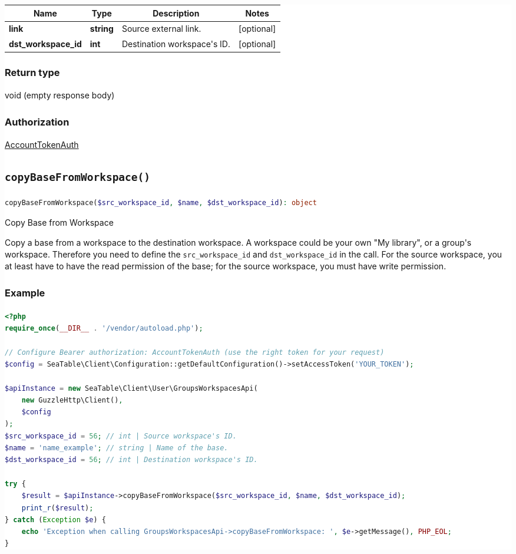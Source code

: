 | Name | Type | Description  | Notes |
| ------------- | ------------- | ------------- | ------------- |
| **link** | **string**| Source external link. | [optional] |
| **dst_workspace_id** | **int**| Destination workspace&#39;s ID. | [optional] |

### Return type

void (empty response body)

### Authorization

[AccountTokenAuth](../../README.md#AccountTokenAuth)



## `copyBaseFromWorkspace()`

```php
copyBaseFromWorkspace($src_workspace_id, $name, $dst_workspace_id): object
```

Copy Base from Workspace

Copy a base from a workspace to the destination workspace.  A workspace could be your own \"My library\", or a group's workspace. Therefore you need to define the `src_workspace_id` and `dst_workspace_id` in the call.   For the source workspace, you at least have to have the read permission of the base; for the source workspace, you must have write permission.

### Example

```php
<?php
require_once(__DIR__ . '/vendor/autoload.php');

// Configure Bearer authorization: AccountTokenAuth (use the right token for your request)
$config = SeaTable\Client\Configuration::getDefaultConfiguration()->setAccessToken('YOUR_TOKEN');

$apiInstance = new SeaTable\Client\User\GroupsWorkspacesApi(
    new GuzzleHttp\Client(),
    $config
);
$src_workspace_id = 56; // int | Source workspace's ID.
$name = 'name_example'; // string | Name of the base.
$dst_workspace_id = 56; // int | Destination workspace's ID.

try {
    $result = $apiInstance->copyBaseFromWorkspace($src_workspace_id, $name, $dst_workspace_id);
    print_r($result);
} catch (Exception $e) {
    echo 'Exception when calling GroupsWorkspacesApi->copyBaseFromWorkspace: ', $e->getMessage(), PHP_EOL;
}
```
